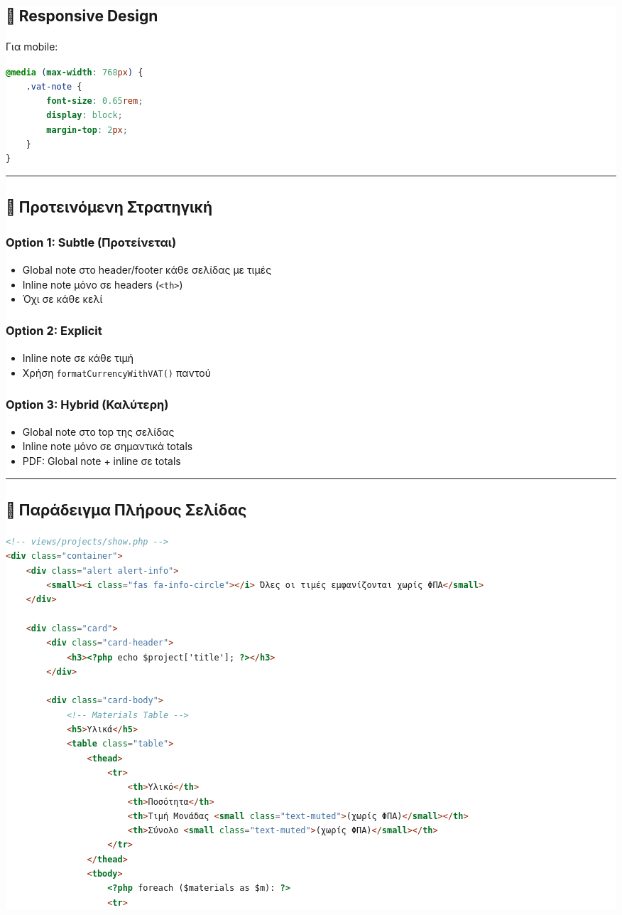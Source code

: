 
## 📱 **Responsive Design**

Για mobile:
```css
@media (max-width: 768px) {
    .vat-note {
        font-size: 0.65rem;
        display: block;
        margin-top: 2px;
    }
}
```

---

## 🎯 **Προτεινόμενη Στρατηγική**

### **Option 1: Subtle (Προτείνεται)**
- Global note στο header/footer κάθε σελίδας με τιμές
- Inline note μόνο σε headers (`<th>`)
- Όχι σε κάθε κελί

### **Option 2: Explicit**
- Inline note σε κάθε τιμή
- Χρήση `formatCurrencyWithVAT()` παντού

### **Option 3: Hybrid (Καλύτερη)**
- Global note στο top της σελίδας
- Inline note μόνο σε σημαντικά totals
- PDF: Global note + inline σε totals

---

## 📄 **Παράδειγμα Πλήρους Σελίδας**

```html
<!-- views/projects/show.php -->
<div class="container">
    <div class="alert alert-info">
        <small><i class="fas fa-info-circle"></i> Όλες οι τιμές εμφανίζονται χωρίς ΦΠΑ</small>
    </div>
    
    <div class="card">
        <div class="card-header">
            <h3><?php echo $project['title']; ?></h3>
        </div>
        
        <div class="card-body">
            <!-- Materials Table -->
            <h5>Υλικά</h5>
            <table class="table">
                <thead>
                    <tr>
                        <th>Υλικό</th>
                        <th>Ποσότητα</th>
                        <th>Τιμή Μονάδας <small class="text-muted">(χωρίς ΦΠΑ)</small></th>
                        <th>Σύνολο <small class="text-muted">(χωρίς ΦΠΑ)</small></th>
                    </tr>
                </thead>
                <tbody>
                    <?php foreach ($materials as $m): ?>
                    <tr>
```